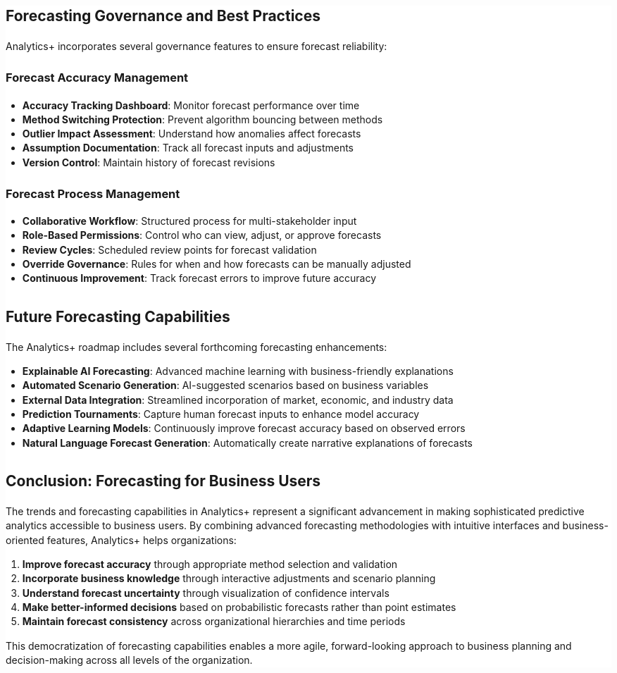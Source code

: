 ## Forecasting Governance and Best Practices

Analytics+ incorporates several governance features to ensure forecast reliability:

### Forecast Accuracy Management

- **Accuracy Tracking Dashboard**: Monitor forecast performance over time
- **Method Switching Protection**: Prevent algorithm bouncing between methods
- **Outlier Impact Assessment**: Understand how anomalies affect forecasts
- **Assumption Documentation**: Track all forecast inputs and adjustments
- **Version Control**: Maintain history of forecast revisions

### Forecast Process Management

- **Collaborative Workflow**: Structured process for multi-stakeholder input
- **Role-Based Permissions**: Control who can view, adjust, or approve forecasts
- **Review Cycles**: Scheduled review points for forecast validation
- **Override Governance**: Rules for when and how forecasts can be manually adjusted
- **Continuous Improvement**: Track forecast errors to improve future accuracy

## Future Forecasting Capabilities

The Analytics+ roadmap includes several forthcoming forecasting enhancements:

- **Explainable AI Forecasting**: Advanced machine learning with business-friendly explanations
- **Automated Scenario Generation**: AI-suggested scenarios based on business variables
- **External Data Integration**: Streamlined incorporation of market, economic, and industry data
- **Prediction Tournaments**: Capture human forecast inputs to enhance model accuracy
- **Adaptive Learning Models**: Continuously improve forecast accuracy based on observed errors
- **Natural Language Forecast Generation**: Automatically create narrative explanations of forecasts

## Conclusion: Forecasting for Business Users

The trends and forecasting capabilities in Analytics+ represent a significant advancement in making sophisticated predictive analytics accessible to business users. By combining advanced forecasting methodologies with intuitive interfaces and business-oriented features, Analytics+ helps organizations:

1. **Improve forecast accuracy** through appropriate method selection and validation
2. **Incorporate business knowledge** through interactive adjustments and scenario planning
3. **Understand forecast uncertainty** through visualization of confidence intervals
4. **Make better-informed decisions** based on probabilistic forecasts rather than point estimates
5. **Maintain forecast consistency** across organizational hierarchies and time periods

This democratization of forecasting capabilities enables a more agile, forward-looking approach to business planning and decision-making across all levels of the organization.